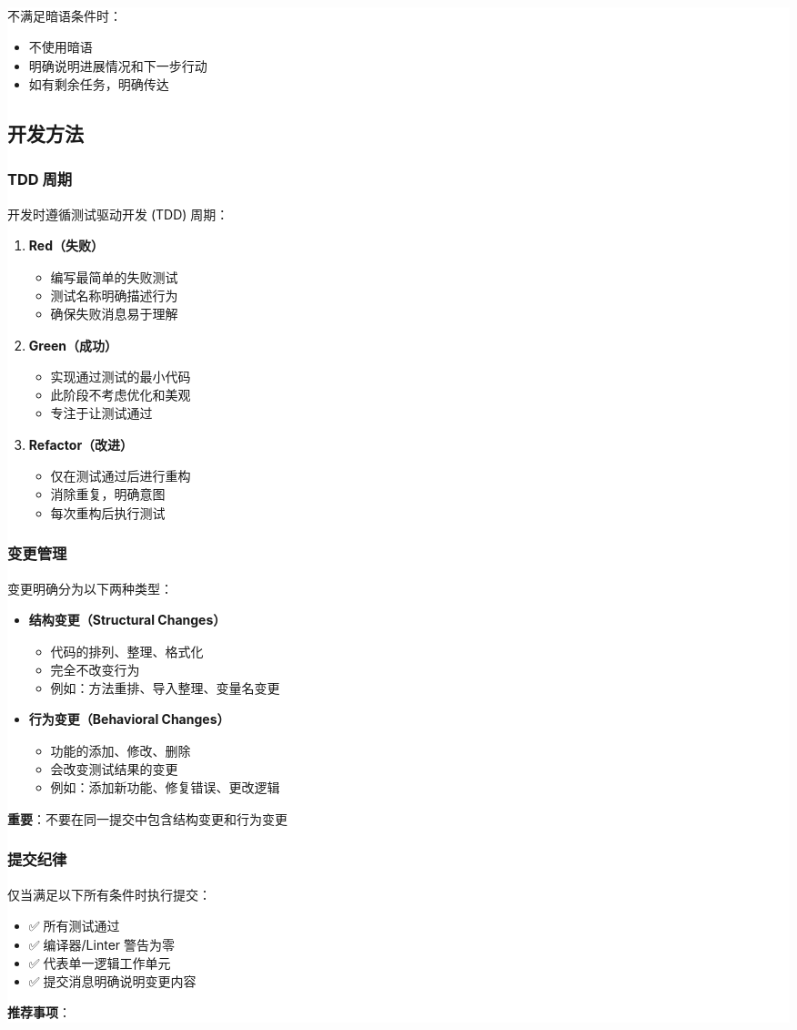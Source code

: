不满足暗语条件时：

- 不使用暗语
- 明确说明进展情况和下一步行动
- 如有剩余任务，明确传达

## 开发方法

### TDD 周期

开发时遵循测试驱动开发 (TDD) 周期：

1. **Red（失败）**

   - 编写最简单的失败测试
   - 测试名称明确描述行为
   - 确保失败消息易于理解

2. **Green（成功）**

   - 实现通过测试的最小代码
   - 此阶段不考虑优化和美观
   - 专注于让测试通过

3. **Refactor（改进）**
   - 仅在测试通过后进行重构
   - 消除重复，明确意图
   - 每次重构后执行测试

### 变更管理

变更明确分为以下两种类型：

- **结构变更（Structural Changes）**

  - 代码的排列、整理、格式化
  - 完全不改变行为
  - 例如：方法重排、导入整理、变量名变更

- **行为变更（Behavioral Changes）**
  - 功能的添加、修改、删除
  - 会改变测试结果的变更
  - 例如：添加新功能、修复错误、更改逻辑

**重要**：不要在同一提交中包含结构变更和行为变更

### 提交纪律

仅当满足以下所有条件时执行提交：

- ✅ 所有测试通过
- ✅ 编译器/Linter 警告为零
- ✅ 代表单一逻辑工作单元
- ✅ 提交消息明确说明变更内容

**推荐事项**：
